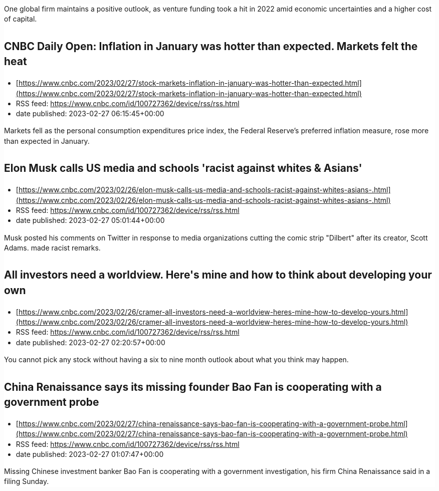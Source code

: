 One global firm maintains a positive outlook, as venture funding took a hit in 2022 amid economic uncertainties and a higher cost of capital.

## CNBC Daily Open: Inflation in January was hotter than expected. Markets felt the heat
 - [https://www.cnbc.com/2023/02/27/stock-markets-inflation-in-january-was-hotter-than-expected.html](https://www.cnbc.com/2023/02/27/stock-markets-inflation-in-january-was-hotter-than-expected.html)
 - RSS feed: https://www.cnbc.com/id/100727362/device/rss/rss.html
 - date published: 2023-02-27 06:15:45+00:00

Markets fell as the personal consumption expenditures price index, the Federal Reserve’s preferred inflation measure, rose more than expected in January.

## Elon Musk calls US media and schools 'racist against whites & Asians'
 - [https://www.cnbc.com/2023/02/26/elon-musk-calls-us-media-and-schools-racist-against-whites-asians-.html](https://www.cnbc.com/2023/02/26/elon-musk-calls-us-media-and-schools-racist-against-whites-asians-.html)
 - RSS feed: https://www.cnbc.com/id/100727362/device/rss/rss.html
 - date published: 2023-02-27 05:01:44+00:00

Musk posted his comments on Twitter in response to media organizations cutting the comic strip "Dilbert" after its creator, Scott Adams. made racist remarks.

## All investors need a worldview. Here's mine and how to think about developing your own
 - [https://www.cnbc.com/2023/02/26/cramer-all-investors-need-a-worldview-heres-mine-how-to-develop-yours.html](https://www.cnbc.com/2023/02/26/cramer-all-investors-need-a-worldview-heres-mine-how-to-develop-yours.html)
 - RSS feed: https://www.cnbc.com/id/100727362/device/rss/rss.html
 - date published: 2023-02-27 02:20:57+00:00

You cannot pick any stock without having a six to nine month outlook about what you think may happen.

## China Renaissance says its missing founder Bao Fan is cooperating with a government probe
 - [https://www.cnbc.com/2023/02/27/china-renaissance-says-bao-fan-is-cooperating-with-a-government-probe.html](https://www.cnbc.com/2023/02/27/china-renaissance-says-bao-fan-is-cooperating-with-a-government-probe.html)
 - RSS feed: https://www.cnbc.com/id/100727362/device/rss/rss.html
 - date published: 2023-02-27 01:07:47+00:00

Missing Chinese investment banker Bao Fan is cooperating with a government investigation, his firm China Renaissance said in a filing Sunday.


